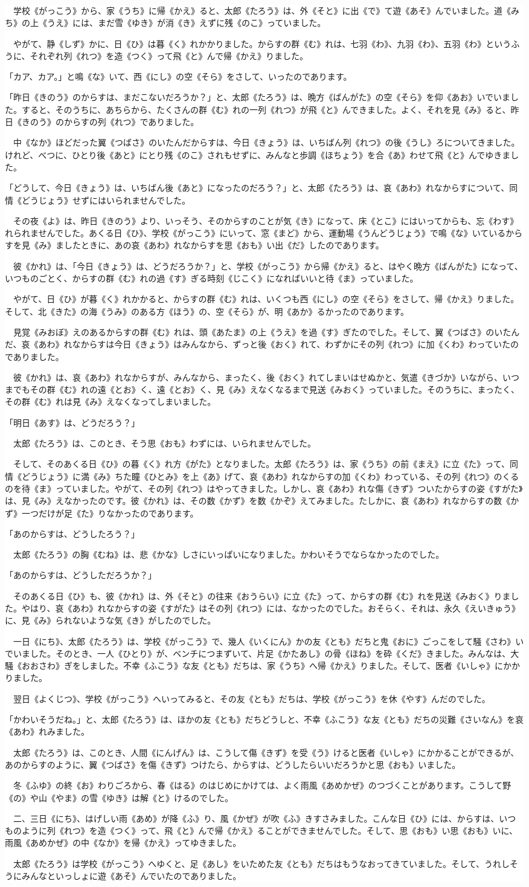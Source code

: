 　学校《がっこう》から、家《うち》に帰《かえ》ると、太郎《たろう》は、外《そと》に出《で》て遊《あそ》んでいました。道《みち》の上《うえ》には、まだ雪《ゆき》が消《き》えずに残《のこ》っていました。

　やがて、静《しず》かに、日《ひ》は暮《く》れかかりました。からすの群《む》れは、七羽《わ》、九羽《わ》、五羽《わ》というふうに、それぞれ列《れつ》を造《つく》って飛《と》んで帰《かえ》りました。

「カア、カア。」と鳴《な》いて、西《にし》の空《そら》をさして、いったのであります。

「昨日《きのう》のからすは、まだこないだろうか？」と、太郎《たろう》は、晩方《ばんがた》の空《そら》を仰《あお》いでいました。すると、そのうちに、あちらから、たくさんの群《む》れの一列《れつ》が飛《と》んできました。よく、それを見《み》ると、昨日《きのう》のからすの列《れつ》でありました。

　中《なか》ほどだった翼《つばさ》のいたんだからすは、今日《きょう》は、いちばん列《れつ》の後《うし》ろについてきました。けれど、べつに、ひとり後《あと》にとり残《のこ》されもせずに、みんなと歩調《ほちょう》を合《あ》わせて飛《と》んでゆきました。

「どうして、今日《きょう》は、いちばん後《あと》になったのだろう？」と、太郎《たろう》は、哀《あわ》れなからすについて、同情《どうじょう》せずにはいられませんでした。

　その夜《よ》は、昨日《きのう》より、いっそう、そのからすのことが気《き》になって、床《とこ》にはいってからも、忘《わす》れられませんでした。あくる日《ひ》、学校《がっこう》にいって、窓《まど》から、運動場《うんどうじょう》で鳴《な》いているからすを見《み》ましたときに、あの哀《あわ》れなからすを思《おも》い出《だ》したのであります。

　彼《かれ》は、「今日《きょう》は、どうだろうか？」と、学校《がっこう》から帰《かえ》ると、はやく晩方《ばんがた》になって、いつものごとく、からすの群《む》れの過《す》ぎる時刻《じこく》になればいいと待《ま》っていました。

　やがて、日《ひ》が暮《く》れかかると、からすの群《む》れは、いくつも西《にし》の空《そら》をさして、帰《かえ》りました。そして、北《きた》の海《うみ》のある方《ほう》の、空《そら》が、明《あか》るかったのであります。

　見覚《みおぼ》えのあるからすの群《む》れは、頭《あたま》の上《うえ》を過《す》ぎたのでした。そして、翼《つばさ》のいたんだ、哀《あわ》れなからすは今日《きょう》はみんなから、ずっと後《おく》れて、わずかにその列《れつ》に加《くわ》わっていたのでありました。

　彼《かれ》は、哀《あわ》れなからすが、みんなから、まったく、後《おく》れてしまいはせぬかと、気遣《きづか》いながら、いつまでもその群《む》れの遠《とお》く、遠《とお》く、見《み》えなくなるまで見送《みおく》っていました。そのうちに、まったく、その群《む》れは見《み》えなくなってしまいました。

「明日《あす》は、どうだろう？」

　太郎《たろう》は、このとき、そう思《おも》わずには、いられませんでした。

　そして、そのあくる日《ひ》の暮《く》れ方《がた》となりました。太郎《たろう》は、家《うち》の前《まえ》に立《た》って、同情《どうじょう》に満《み》ちた瞳《ひとみ》を上《あ》げて、哀《あわ》れなからすの加《くわ》わっている、その列《れつ》のくるのを待《ま》っていました。やがて、その列《れつ》はやってきました。しかし、哀《あわ》れな傷《きず》ついたからすの姿《すがた》は、見《み》えなかったのです。彼《かれ》は、その数《かず》を数《かぞ》えてみました。たしかに、哀《あわ》れなからすの数《かず》一つだけが足《た》りなかったのであります。

「あのからすは、どうしたろう？」

　太郎《たろう》の胸《むね》は、悲《かな》しさにいっぱいになりました。かわいそうでならなかったのでした。

「あのからすは、どうしただろうか？」

　そのあくる日《ひ》も、彼《かれ》は、外《そと》の往来《おうらい》に立《た》って、からすの群《む》れを見送《みおく》りました。やはり、哀《あわ》れなからすの姿《すがた》はその列《れつ》には、なかったのでした。おそらく、それは、永久《えいきゅう》に、見《み》られないような気《き》がしたのでした。

　一日《にち》、太郎《たろう》は、学校《がっこう》で、幾人《いくにん》かの友《とも》だちと鬼《おに》ごっこをして騒《さわ》いでいました。そのとき、一人《ひとり》が、ベンチにつまずいて、片足《かたあし》の骨《ほね》を砕《くだ》きました。みんなは、大騒《おおさわ》ぎをしました。不幸《ふこう》な友《とも》だちは、家《うち》へ帰《かえ》りました。そして、医者《いしゃ》にかかりました。

　翌日《よくじつ》、学校《がっこう》へいってみると、その友《とも》だちは、学校《がっこう》を休《やす》んだのでした。

「かわいそうだね。」と、太郎《たろう》は、ほかの友《とも》だちどうしと、不幸《ふこう》な友《とも》だちの災難《さいなん》を哀《あわ》れみました。

　太郎《たろう》は、このとき、人間《にんげん》は、こうして傷《きず》を受《う》けると医者《いしゃ》にかかることができるが、あのからすのように、翼《つばさ》を傷《きず》つけたら、からすは、どうしたらいいだろうかと思《おも》いました。

　冬《ふゆ》の終《お》わりごろから、春《はる》のはじめにかけては、よく雨風《あめかぜ》のつづくことがあります。こうして野《の》や山《やま》の雪《ゆき》は解《と》けるのでした。

　二、三日《にち》、はげしい雨《あめ》が降《ふ》り、風《かぜ》が吹《ふ》きすさみました。こんな日《ひ》には、からすは、いつものように列《れつ》を造《つく》って、飛《と》んで帰《かえ》ることができませんでした。そして、思《おも》い思《おも》いに、雨風《あめかぜ》の中《なか》を帰《かえ》ってゆきました。

　太郎《たろう》は学校《がっこう》へゆくと、足《あし》をいためた友《とも》だちはもうなおってきていました。そして、うれしそうにみんなといっしょに遊《あそ》んでいたのでありました。
